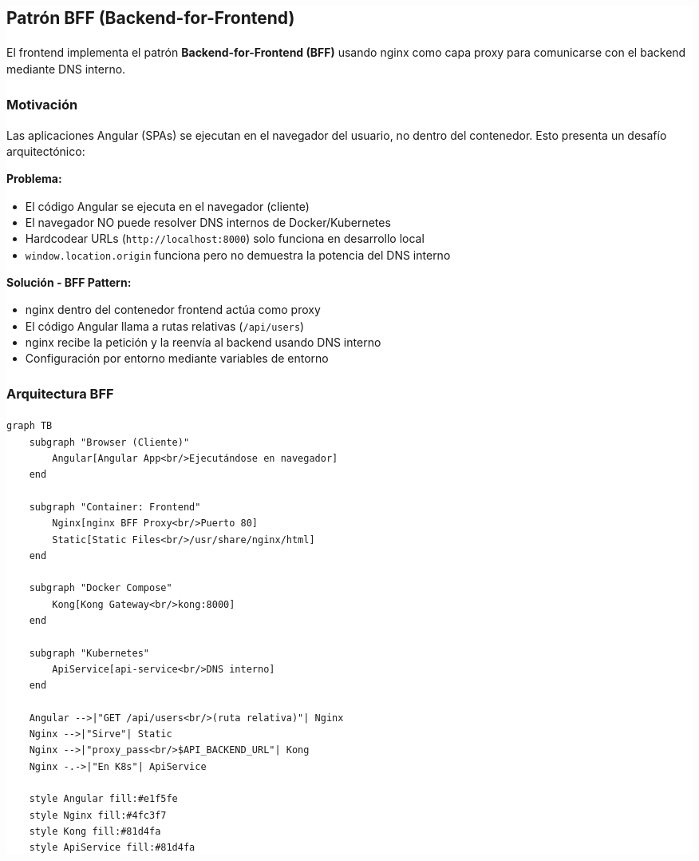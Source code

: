 
## Patrón BFF (Backend-for-Frontend)

El frontend implementa el patrón **Backend-for-Frontend (BFF)** usando nginx como capa proxy para comunicarse con el backend mediante DNS interno.

### Motivación

Las aplicaciones Angular (SPAs) se ejecutan en el navegador del usuario, no dentro del contenedor. Esto presenta un desafío arquitectónico:

**Problema:**
- El código Angular se ejecuta en el navegador (cliente)
- El navegador NO puede resolver DNS internos de Docker/Kubernetes
- Hardcodear URLs (`http://localhost:8000`) solo funciona en desarrollo local
- `window.location.origin` funciona pero no demuestra la potencia del DNS interno

**Solución - BFF Pattern:**
- nginx dentro del contenedor frontend actúa como proxy
- El código Angular llama a rutas relativas (`/api/users`)
- nginx recibe la petición y la reenvía al backend usando DNS interno
- Configuración por entorno mediante variables de entorno

### Arquitectura BFF

```mermaid
graph TB
    subgraph "Browser (Cliente)"
        Angular[Angular App<br/>Ejecutándose en navegador]
    end

    subgraph "Container: Frontend"
        Nginx[nginx BFF Proxy<br/>Puerto 80]
        Static[Static Files<br/>/usr/share/nginx/html]
    end

    subgraph "Docker Compose"
        Kong[Kong Gateway<br/>kong:8000]
    end

    subgraph "Kubernetes"
        ApiService[api-service<br/>DNS interno]
    end

    Angular -->|"GET /api/users<br/>(ruta relativa)"| Nginx
    Nginx -->|"Sirve"| Static
    Nginx -->|"proxy_pass<br/>$API_BACKEND_URL"| Kong
    Nginx -.->|"En K8s"| ApiService

    style Angular fill:#e1f5fe
    style Nginx fill:#4fc3f7
    style Kong fill:#81d4fa
    style ApiService fill:#81d4fa
```
